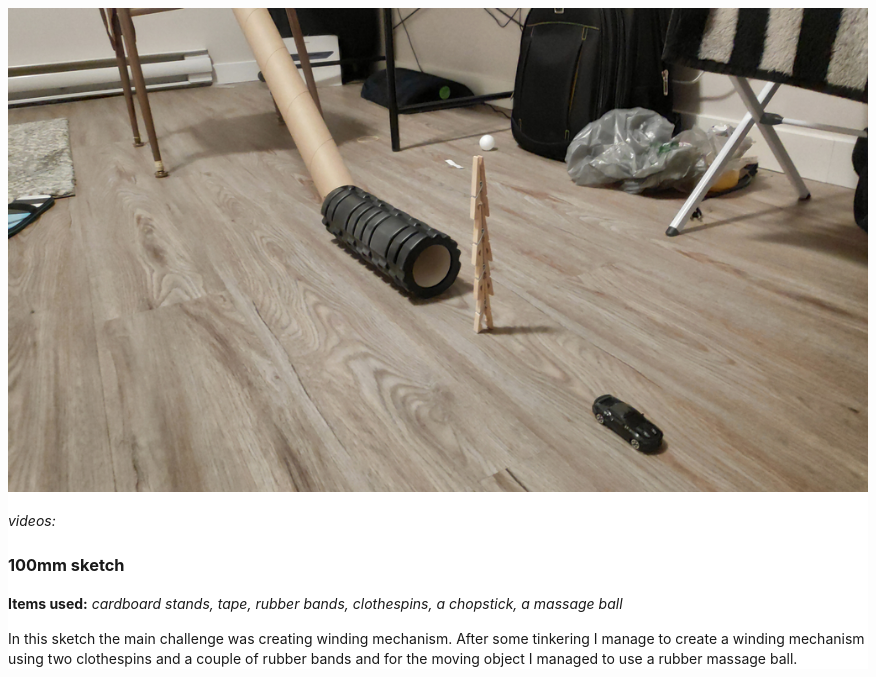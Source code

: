 ![sketch 2](assets/sketch_3.jpg)

*videos:*

<iframe src="https://drive.google.com/file/d/1gzVBHHDR9ortMfWOR0JXPpTUMwjCrtw2/preview" width="640" height="480" allow="autoplay"></iframe>

<iframe src="https://drive.google.com/file/d/1fYN2ttXuRSzKCCEIK2FgN1oGgGLHe8lv/preview" width="640" height="480" allow="autoplay"></iframe>

### 100mm sketch
**Items used:** *cardboard stands, tape, rubber bands, clothespins, a chopstick, a massage ball*

In this sketch the main challenge was creating winding mechanism. After some tinkering  I manage to create a winding mechanism using two clothespins and a couple of rubber bands and for the moving object I managed to use a rubber massage ball.  
